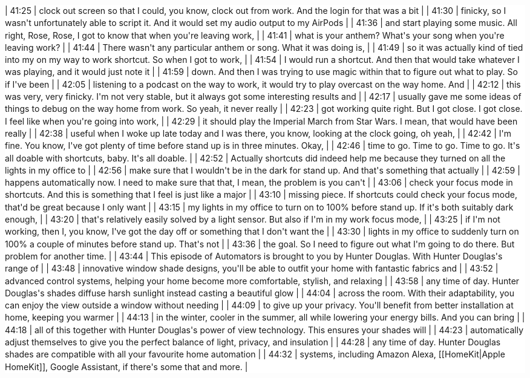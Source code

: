 | 41:25      | clock out screen so that I could, you know, clock out from work. And the login for that was a bit         |
| 41:30      | finicky, so I wasn't unfortunately able to script it. And it would set my audio output to my AirPods     |
| 41:36      | and start playing some music. All right, Rose, Rose, I got to know that when you're leaving work,        |
| 41:41      | what is your anthem? What's your song when you're leaving work?                                          |
| 41:44      | There wasn't any particular anthem or song. What it was doing is,                                        |
| 41:49      | so it was actually kind of tied into my on my way to work shortcut. So when I got to work,               |
| 41:54      | I would run a shortcut. And then that would take whatever I was playing, and it would just note it       |
| 41:59      | down. And then I was trying to use magic within that to figure out what to play. So if I've been         |
| 42:05      | listening to a podcast on the way to work, it would try to play overcast on the way home. And            |
| 42:12      | this was very, very finicky. I'm not very stable, but it always got some interesting results and         |
| 42:17      | usually gave me some ideas of things to debug on the way home from work. So yeah, it never really        |
| 42:23      | got working quite right. But I got close. I got close. I feel like when you're going into work,          |
| 42:29      | it should play the Imperial March from Star Wars. I mean, that would have been really                    |
| 42:38      | useful when I woke up late today and I was there, you know, looking at the clock going, oh yeah,         |
| 42:42      | I'm fine. You know, I've got plenty of time before stand up is in three minutes. Okay,                   |
| 42:46      | time to go. Time to go. Time to go. It's all doable with shortcuts, baby. It's all doable.               |
| 42:52      | Actually shortcuts did indeed help me because they turned on all the lights in my office to              |
| 42:56      | make sure that I wouldn't be in the dark for stand up. And that's something that actually                |
| 42:59      | happens automatically now. I need to make sure that that, I mean, the problem is you can't               |
| 43:06      | check your focus mode in shortcuts. And this is something that I feel is just like a major               |
| 43:10      | missing piece. If shortcuts could check your focus mode, that'd be great because I only want             |
| 43:15      | my lights in my office to turn on to 100% before stand up. If it's both suitably dark enough,            |
| 43:20      | that's relatively easily solved by a light sensor. But also if I'm in my work focus mode,                |
| 43:25      | if I'm not working, then I, you know, I've got the day off or something that I don't want the            |
| 43:30      | lights in my office to suddenly turn on 100% a couple of minutes before stand up. That's not             |
| 43:36      | the goal. So I need to figure out what I'm going to do there. But problem for another time.              |
| 43:44      | This episode of Automators is brought to you by Hunter Douglas. With Hunter Douglas's range of           |
| 43:48      | innovative window shade designs, you'll be able to outfit your home with fantastic fabrics and           |
| 43:52      | advanced control systems, helping your home become more comfortable, stylish, and relaxing               |
| 43:58      | any time of day. Hunter Douglas's shades diffuse harsh sunlight instead casting a beautiful glow         |
| 44:04      | across the room. With their adaptability, you can enjoy the view outside a window without needing        |
| 44:09      | to give up your privacy. You'll benefit from better installation at home, keeping you warmer             |
| 44:13      | in the winter, cooler in the summer, all while lowering your energy bills. And you can bring             |
| 44:18      | all of this together with Hunter Douglas's power of view technology. This ensures your shades will       |
| 44:23      | automatically adjust themselves to give you the perfect balance of light, privacy, and insulation        |
| 44:28      | any time of day. Hunter Douglas shades are compatible with all your favourite home automation             |
| 44:32      | systems, including Amazon Alexa, [[HomeKit\|Apple HomeKit]], Google Assistant, if there's some that and more.         |